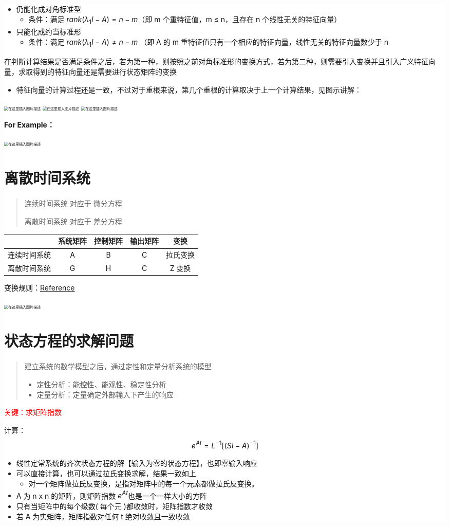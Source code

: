 * 仍能化成对角标准型
  * 条件：满足 $rank(\lambda_{1}I - A) = n - m$（即 m 个重特征值，m ≤ n，且存在 n 个线性无关的特征向量）
* 只能化成约当标准形
  * 条件：满足 $rank(\lambda_{1}I - A) ≠ n - m$ （即 A 的 m 重特征值只有一个相应的特征向量，线性无关的特征向量数少于 n

在判断计算结果是否满足条件之后，若为第一种，则按照之前对角标准形的变换方式，若为第二种，则需要引入变换并且引入广义特征向量，求取得到的特征向量还是需要进行状态矩阵的变换

* 特征向量的计算过程还是一致，不过对于重根来说，第几个重根的计算取决于上一个计算结果，见图示讲解：

<img src="https://img-blog.csdnimg.cn/20200726085119341.png?x-oss-process=image/watermark,type_ZmFuZ3poZW5naGVpdGk,shadow_10,text_aHR0cHM6Ly9ibG9nLmNzZG4ubmV0L1Jva29CYXNpbGlzaw==,size_16,color_FFFFFF,t_70" alt="在这里插入图片描述" style="zoom:50%;" />

<img src="https://img-blog.csdnimg.cn/20200726085131862.png?x-oss-process=image/watermark,type_ZmFuZ3poZW5naGVpdGk,shadow_10,text_aHR0cHM6Ly9ibG9nLmNzZG4ubmV0L1Jva29CYXNpbGlzaw==,size_16,color_FFFFFF,t_70" alt="在这里插入图片描述" style="zoom:50%;" />

<img src="https://img-blog.csdnimg.cn/20200726085149745.png?x-oss-process=image/watermark,type_ZmFuZ3poZW5naGVpdGk,shadow_10,text_aHR0cHM6Ly9ibG9nLmNzZG4ubmV0L1Jva29CYXNpbGlzaw==,size_16,color_FFFFFF,t_70" alt="在这里插入图片描述" style="zoom:50%;" />

**For Example：**

<img src="https://img-blog.csdnimg.cn/20200726090117861.gif#pic_center" alt="在这里插入图片描述" style="zoom:50%;" />

# 离散时间系统

> 连续时间系统    对应于   微分方程  
>
> 离散时间系统    对应于   差分方程

|              | 系统矩阵 | 控制矩阵 | 输出矩阵 |   变换   |
| :----------: | :------: | :------: | :------: | :------: |
| 连续时间系统 |    A     |    B     |    C     | 拉氏变换 |
| 离散时间系统 |    G     |    H     |    C     |  Z 变换  |

变换规则：[Reference](https://wenku.baidu.com/view/41b5ab40a8956bec0975e34a.html)

<img src="https://img-blog.csdnimg.cn/20200726093928929.png?x-oss-process=image/watermark,type_ZmFuZ3poZW5naGVpdGk,shadow_10,text_aHR0cHM6Ly9ibG9nLmNzZG4ubmV0L1Jva29CYXNpbGlzaw==,size_16,color_FFFFFF,t_70" alt="在这里插入图片描述" style="zoom:50%;" />

# 状态方程的求解问题

> 建立系统的数学模型之后，通过定性和定量分析系统的模型
>
> * 定性分析：能控性、能观性、稳定性分析
> * 定量分析：定量确定外部输入下产生的响应

<font color="red">关键：求矩阵指数</font>

计算：
$$
e^{At} = L^{-1} [(SI - A)^{-1}]
$$

* 线性定常系统的齐次状态方程的解【输入为零的状态方程】，也即零输入响应
* 可以直接计算，也可以通过拉氏变换求解，结果一致如上
  * 对一个矩阵做拉氏反变换，是指对矩阵中的每一个元素都做拉氏反变换。
* A 为 n x n 的矩阵，则矩阵指数 $e^{At}$也是一个一样大小的方阵
* 只有当矩阵中的每个级数( 每个元 )都收敛时，矩阵指数才收敛
* 若 A 为实矩阵，矩阵指数对任何 t 绝对收敛且一致收敛
